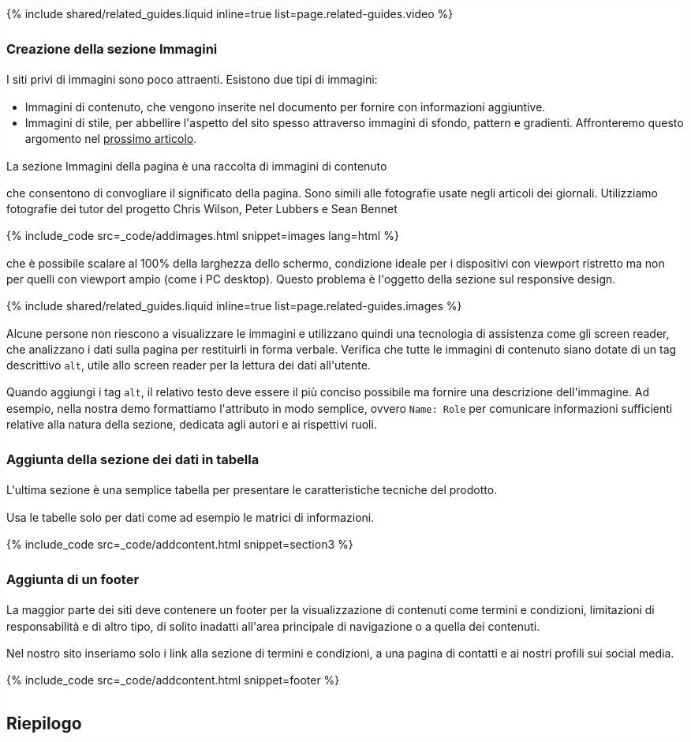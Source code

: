 {% include shared/related_guides.liquid inline=true list=page.related-guides.video %}

### Creazione della sezione Immagini

I siti privi di immagini sono poco attraenti. Esistono due tipi di immagini:

* Immagini di contenuto, che vengono inserite nel documento per fornire con informazioni aggiuntive.
* Immagini di stile, per abbellire l'aspetto del sito spesso attraverso immagini di sfondo, pattern e gradienti. Affronteremo questo argomento nel [prossimo articolo]({{site.WFBaseUrl}}{{page.article.next.url}}).

La sezione Immagini della pagina è una raccolta di immagini di contenuto

 che consentono di convogliare il significato della pagina. Sono simili alle fotografie usate negli articoli dei giornali. Utilizziamo fotografie dei tutor del progetto Chris Wilson, Peter Lubbers e Sean Bennet

{% include_code src=_code/addimages.html snippet=images lang=html %}

 che è possibile scalare al 100% della larghezza dello schermo, condizione ideale per i dispositivi con viewport ristretto ma non per quelli con viewport ampio (come i PC desktop). Questo problema è l'oggetto della sezione sul responsive design.

{% include shared/related_guides.liquid inline=true list=page.related-guides.images %}

Alcune persone non riescono a visualizzare le immagini e utilizzano quindi una tecnologia di assistenza come gli screen reader, che analizzano i dati sulla pagina per restituirli in forma verbale. Verifica che tutte le immagini di contenuto siano dotate di un tag descrittivo `alt`, utile allo screen reader per la lettura dei dati all'utente.

Quando aggiungi i tag `alt`, il relativo testo deve essere il più conciso possibile ma fornire una descrizione dell'immagine. Ad esempio, nella nostra demo formattiamo l'attributo in modo semplice, ovvero `Name: Role` per comunicare informazioni sufficienti relative alla natura della sezione, dedicata agli autori e ai rispettivi ruoli.

### Aggiunta della sezione dei dati in tabella

L'ultima sezione è una semplice tabella per presentare le caratteristiche tecniche del prodotto.

Usa le tabelle solo per dati come ad esempio le matrici di informazioni.

{% include_code src=_code/addcontent.html snippet=section3 %}

### Aggiunta di un footer

La maggior parte dei siti deve contenere un footer per la visualizzazione di contenuti come termini e condizioni, limitazioni di responsabilità e di altro tipo, di solito inadatti all'area principale di navigazione o a quella dei contenuti.

Nel nostro sito inseriamo solo i link alla sezione di termini e condizioni, a una pagina di contatti e ai nostri profili sui social media.

{% include_code src=_code/addcontent.html snippet=footer %}

## Riepilogo

